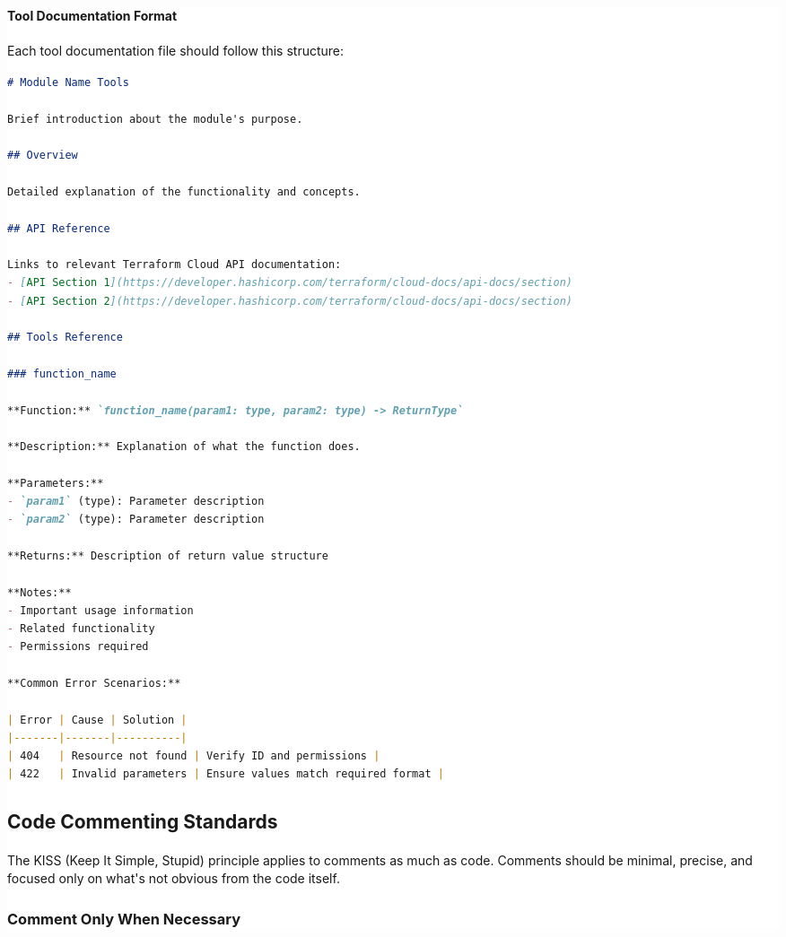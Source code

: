 #### Tool Documentation Format

Each tool documentation file should follow this structure:

```markdown
# Module Name Tools

Brief introduction about the module's purpose.

## Overview

Detailed explanation of the functionality and concepts.

## API Reference

Links to relevant Terraform Cloud API documentation:
- [API Section 1](https://developer.hashicorp.com/terraform/cloud-docs/api-docs/section)
- [API Section 2](https://developer.hashicorp.com/terraform/cloud-docs/api-docs/section)

## Tools Reference

### function_name

**Function:** `function_name(param1: type, param2: type) -> ReturnType`

**Description:** Explanation of what the function does.

**Parameters:**
- `param1` (type): Parameter description
- `param2` (type): Parameter description

**Returns:** Description of return value structure

**Notes:**
- Important usage information
- Related functionality
- Permissions required

**Common Error Scenarios:**

| Error | Cause | Solution |
|-------|-------|----------|
| 404   | Resource not found | Verify ID and permissions |
| 422   | Invalid parameters | Ensure values match required format |
```

## Code Commenting Standards

The KISS (Keep It Simple, Stupid) principle applies to comments as much as code. Comments should be minimal, precise, and focused only on what's not obvious from the code itself.

### Comment Only When Necessary

